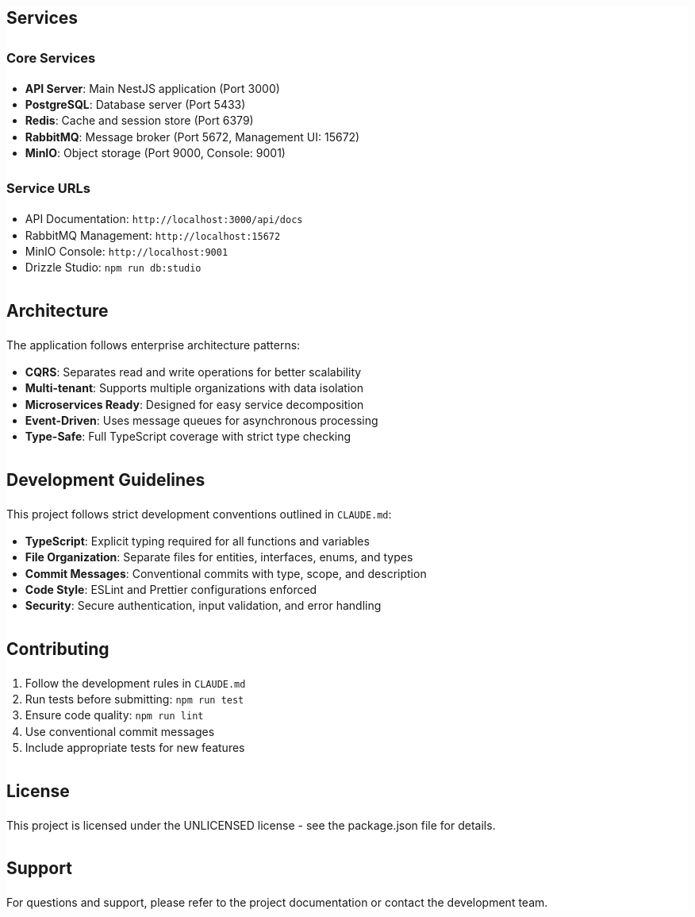 ## Services

### Core Services
- **API Server**: Main NestJS application (Port 3000)
- **PostgreSQL**: Database server (Port 5433)
- **Redis**: Cache and session store (Port 6379)
- **RabbitMQ**: Message broker (Port 5672, Management UI: 15672)
- **MinIO**: Object storage (Port 9000, Console: 9001)

### Service URLs
- API Documentation: `http://localhost:3000/api/docs`
- RabbitMQ Management: `http://localhost:15672`
- MinIO Console: `http://localhost:9001`
- Drizzle Studio: `npm run db:studio`

## Architecture

The application follows enterprise architecture patterns:

- **CQRS**: Separates read and write operations for better scalability
- **Multi-tenant**: Supports multiple organizations with data isolation
- **Microservices Ready**: Designed for easy service decomposition
- **Event-Driven**: Uses message queues for asynchronous processing
- **Type-Safe**: Full TypeScript coverage with strict type checking

## Development Guidelines

This project follows strict development conventions outlined in `CLAUDE.md`:

- **TypeScript**: Explicit typing required for all functions and variables
- **File Organization**: Separate files for entities, interfaces, enums, and types
- **Commit Messages**: Conventional commits with type, scope, and description
- **Code Style**: ESLint and Prettier configurations enforced
- **Security**: Secure authentication, input validation, and error handling

## Contributing

1. Follow the development rules in `CLAUDE.md`
2. Run tests before submitting: `npm run test`
3. Ensure code quality: `npm run lint`
4. Use conventional commit messages
5. Include appropriate tests for new features

## License

This project is licensed under the UNLICENSED license - see the package.json file for details.

## Support

For questions and support, please refer to the project documentation or contact the development team.